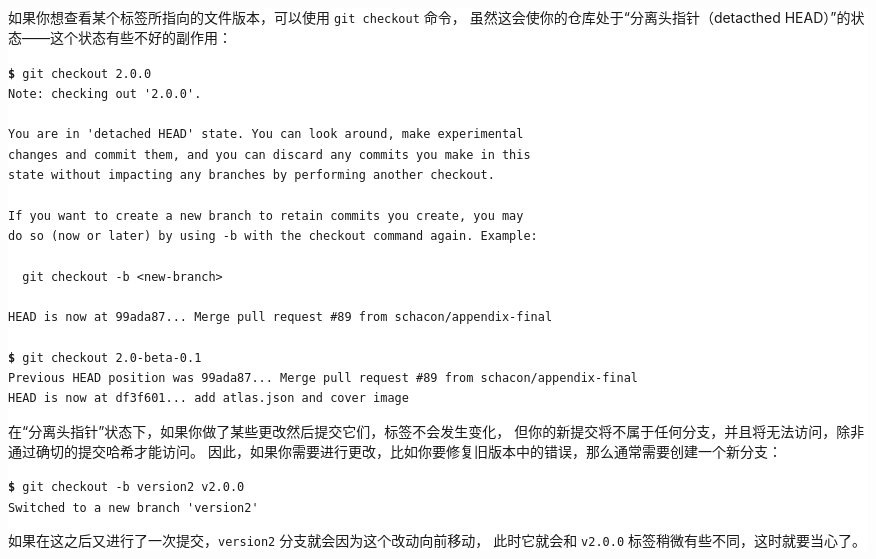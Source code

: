 <p>如果你想查看某个标签所指向的文件版本，可以使用 <code class="literal">git checkout</code> 命令，
虽然这会使你的仓库处于“分离头指针（detacthed HEAD）”的状态——这个状态有些不好的副作用：</p>

<pre class="language-bash"><code><span style="font-weight: bold">$</span> git checkout 2.0.0
Note: checking out &#39;2.0.0&#39;.

You are in &#39;detached HEAD&#39; state. You can look around, make experimental
changes and commit them, and you can discard any commits you make in this
state without impacting any branches by performing another checkout.

If you want to create a new branch to retain commits you create, you may
do so (now or later) by using -b with the checkout command again. Example:

  git checkout -b &lt;new-branch&gt;

HEAD is now at 99ada87... Merge pull request #89 from schacon/appendix-final

<span style="font-weight: bold">$</span> git checkout 2.0-beta-0.1
Previous HEAD position was 99ada87... Merge pull request #89 from schacon/appendix-final
HEAD is now at df3f601... add atlas.json and cover image</code></pre>
<p>在“分离头指针”状态下，如果你做了某些更改然后提交它们，标签不会发生变化，
但你的新提交将不属于任何分支，并且将无法访问，除非通过确切的提交哈希才能访问。
因此，如果你需要进行更改，比如你要修复旧版本中的错误，那么通常需要创建一个新分支：</p>

<pre class="language-bash"><code><span style="font-weight: bold">$</span> git checkout -b version2 v2.0.0
Switched to a new branch &#39;version2&#39;</code></pre>
<p>如果在这之后又进行了一次提交，<code class="literal">version2</code> 分支就会因为这个改动向前移动，
此时它就会和 <code class="literal">v2.0.0</code> 标签稍微有些不同，这时就要当心了。</p>


